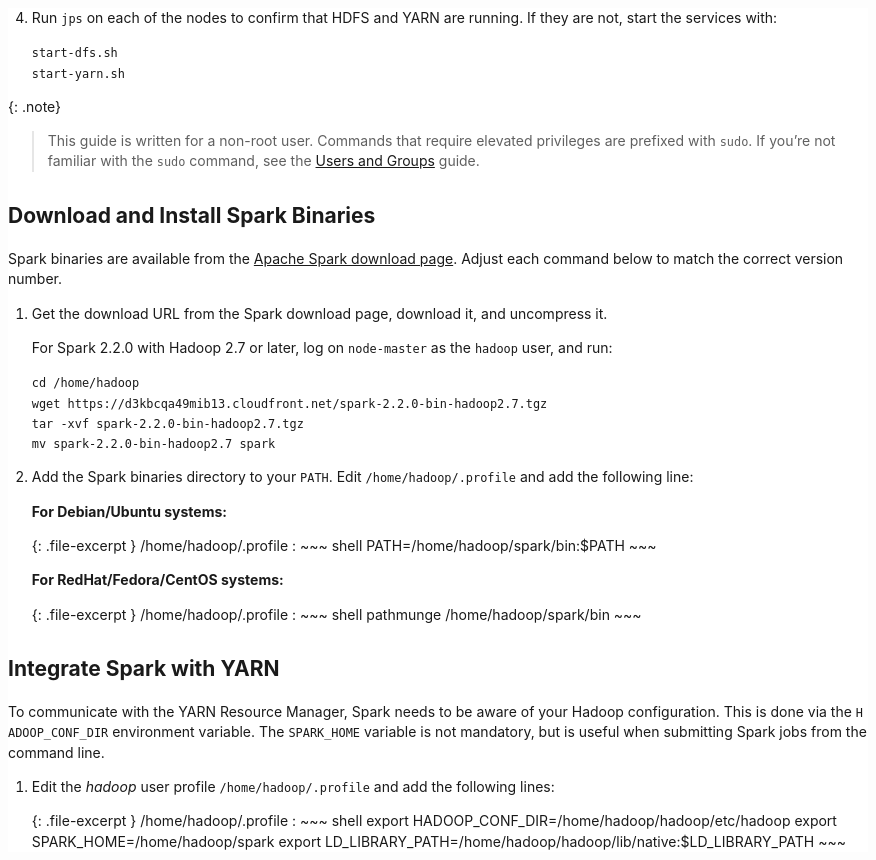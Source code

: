 4. Run `jps` on each of the nodes to confirm that HDFS and YARN are running. If they are not, start the services with:

       start-dfs.sh
       start-yarn.sh

{: .note}
>
> This guide is written for a non-root user. Commands that require elevated privileges are prefixed with `sudo`. If you’re not familiar with the `sudo` command, see the [Users and Groups](/content/tools-reference/linux-users-and-groups) guide.

## Download and Install Spark Binaries

Spark binaries are available from the [Apache Spark download page](https://spark.apache.org/downloads.html). Adjust each command below to match the correct version number.

1.  Get the download URL from the Spark download page, download it, and uncompress it.

    For Spark 2.2.0 with Hadoop 2.7 or later, log on `node-master` as the `hadoop` user, and run:

        cd /home/hadoop
        wget https://d3kbcqa49mib13.cloudfront.net/spark-2.2.0-bin-hadoop2.7.tgz
        tar -xvf spark-2.2.0-bin-hadoop2.7.tgz
        mv spark-2.2.0-bin-hadoop2.7 spark

2.  Add the Spark binaries directory to your `PATH`. Edit `/home/hadoop/.profile` and add the following line:

    **For Debian/Ubuntu systems:**

    {: .file-excerpt }
    /home/hadoop/.profile
      : ~~~ shell
        PATH=/home/hadoop/spark/bin:$PATH
        ~~~

    **For RedHat/Fedora/CentOS systems:**

    {: .file-excerpt }
    /home/hadoop/.profile
      : ~~~ shell
        pathmunge /home/hadoop/spark/bin
        ~~~

## Integrate Spark with YARN

To communicate with the YARN Resource Manager, Spark needs to be aware of your Hadoop configuration. This is done via the `HADOOP_CONF_DIR` environment variable. The `SPARK_HOME` variable is not mandatory, but is useful when submitting Spark jobs from the command line.

1. Edit the *hadoop* user profile `/home/hadoop/.profile` and add the following lines:

    {: .file-excerpt }
    /home/hadoop/.profile
      : ~~~ shell
        export HADOOP_CONF_DIR=/home/hadoop/hadoop/etc/hadoop
        export SPARK_HOME=/home/hadoop/spark
        export LD_LIBRARY_PATH=/home/hadoop/hadoop/lib/native:$LD_LIBRARY_PATH
        ~~~
